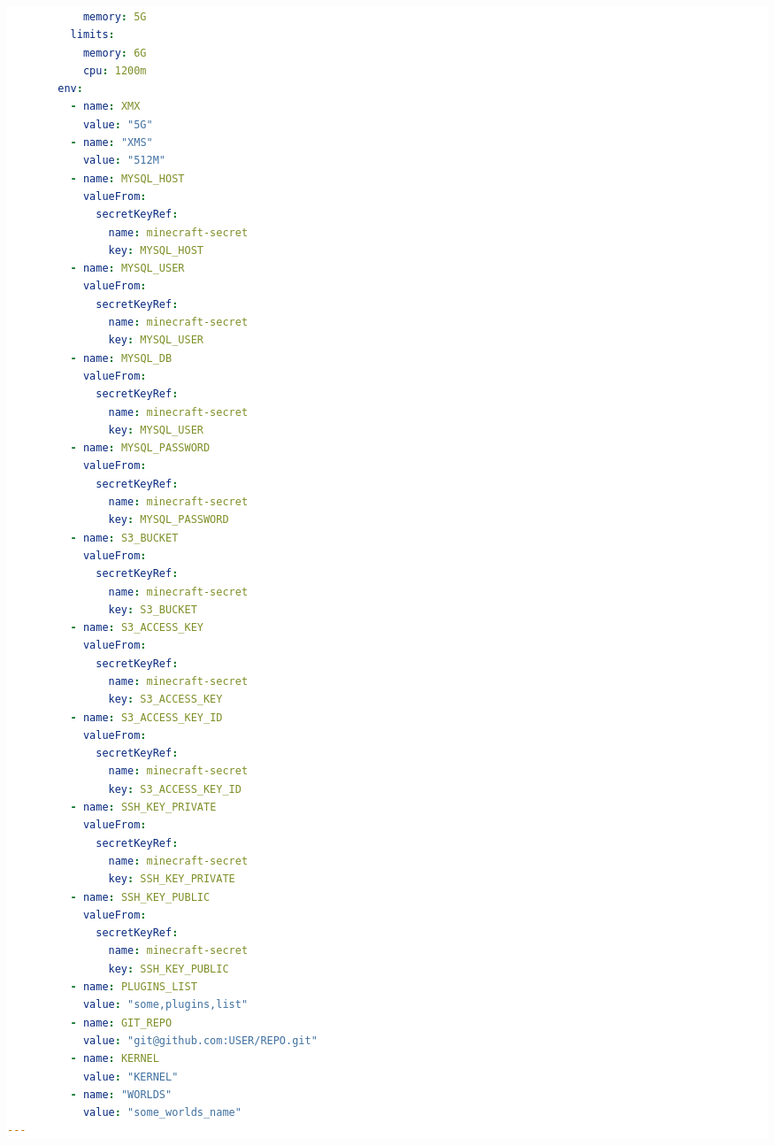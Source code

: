 ```yaml
            memory: 5G
          limits:
            memory: 6G
            cpu: 1200m
        env:
          - name: XMX
            value: "5G"
          - name: "XMS"
            value: "512M"
          - name: MYSQL_HOST
            valueFrom:
              secretKeyRef:
                name: minecraft-secret
                key: MYSQL_HOST
          - name: MYSQL_USER
            valueFrom:
              secretKeyRef:
                name: minecraft-secret
                key: MYSQL_USER
          - name: MYSQL_DB
            valueFrom:
              secretKeyRef:
                name: minecraft-secret
                key: MYSQL_USER
          - name: MYSQL_PASSWORD
            valueFrom:
              secretKeyRef:
                name: minecraft-secret
                key: MYSQL_PASSWORD
          - name: S3_BUCKET
            valueFrom:
              secretKeyRef:
                name: minecraft-secret
                key: S3_BUCKET
          - name: S3_ACCESS_KEY
            valueFrom:
              secretKeyRef:
                name: minecraft-secret
                key: S3_ACCESS_KEY
          - name: S3_ACCESS_KEY_ID
            valueFrom:
              secretKeyRef:
                name: minecraft-secret
                key: S3_ACCESS_KEY_ID
          - name: SSH_KEY_PRIVATE
            valueFrom:
              secretKeyRef:
                name: minecraft-secret
                key: SSH_KEY_PRIVATE
          - name: SSH_KEY_PUBLIC
            valueFrom:
              secretKeyRef:
                name: minecraft-secret
                key: SSH_KEY_PUBLIC
          - name: PLUGINS_LIST
            value: "some,plugins,list"
          - name: GIT_REPO
            value: "git@github.com:USER/REPO.git"
          - name: KERNEL
            value: "KERNEL"
          - name: "WORLDS"
            value: "some_worlds_name"
---
```
